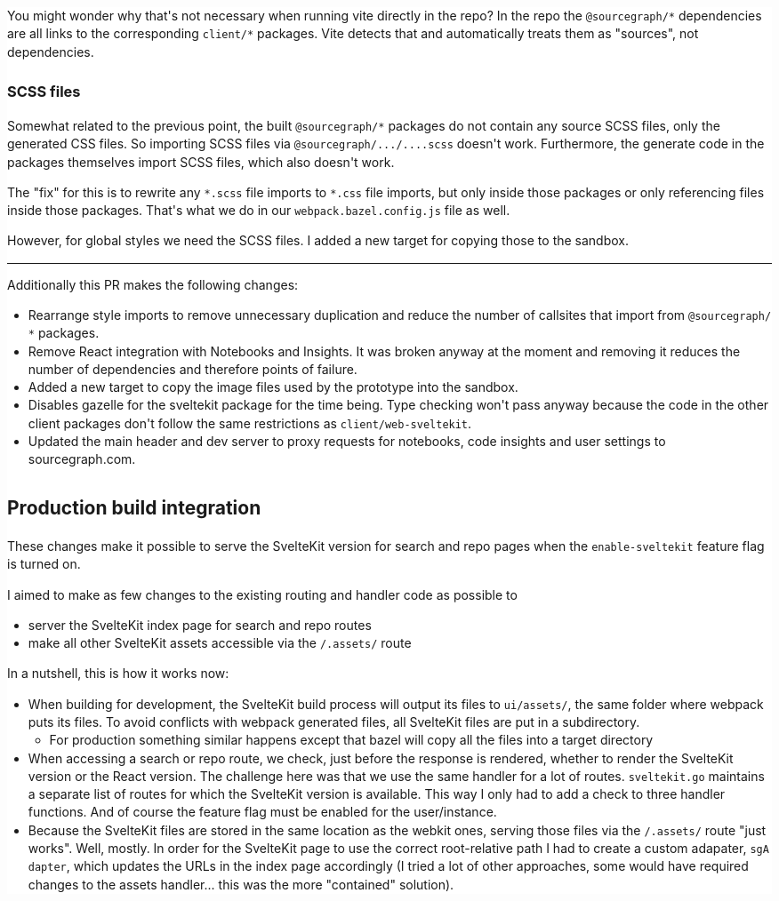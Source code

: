 You might wonder why that's not necessary when running vite directly in the repo? In the repo the `@sourcegraph/*` dependencies are all links to the corresponding `client/*` packages. Vite detects that and automatically treats them as "sources", not dependencies.

### SCSS files

Somewhat related to the previous point, the built `@sourcegraph/*` packages do not contain any source SCSS files, only the generated CSS files. So importing SCSS files via `@sourcegraph/.../....scss` doesn't work. Furthermore, the generate code in the packages themselves import SCSS files, which also doesn't work.

The "fix" for this is to rewrite any `*.scss` file imports to `*.css` file imports, but only inside those packages or only referencing files inside those packages. That's what we do in our `webpack.bazel.config.js` file as well.

However, for global styles we need the SCSS files. I added a new target for copying those to the sandbox.

---

Additionally this PR makes the following changes:

- Rearrange style imports to remove unnecessary duplication and reduce the number of callsites that import from `@sourcegraph/*` packages.
- Remove React integration with Notebooks and Insights. It was broken anyway at the moment and removing it reduces the number of dependencies and therefore points of failure.
- Added a new target to copy the image files used by the prototype into the sandbox.
- Disables gazelle for the sveltekit package for the time being. Type checking won't pass anyway because the code in the other client packages don't follow the same restrictions as `client/web-sveltekit`.
- Updated the main header and dev server to proxy requests for notebooks, code insights and user settings to sourcegraph.com.


## Production build integration

These changes make it possible to serve the SvelteKit version for search and repo pages when the `enable-sveltekit` feature flag is turned on.

I aimed to make as few changes to the existing routing and handler code as possible to 

- server the SvelteKit index page for search and repo routes
- make all other SvelteKit assets accessible via the `/.assets/` route

In a nutshell, this is how it works now:

- When building for development, the SvelteKit build process will output its files to `ui/assets/`, the same folder where webpack puts its files. To avoid conflicts with webpack generated files, all SvelteKit files are put in a subdirectory.
  - For production something similar happens except that bazel will copy all the files into a target directory
- When accessing a search or repo route, we check, just before the response is rendered, whether to render the SvelteKit version or the React version. The challenge here was that we use the same handler for a lot of routes. `sveltekit.go` maintains a separate list of routes for which the SvelteKit version is available. This way I only had to add a check to three handler functions. And of course the feature flag must be enabled for the user/instance.
- Because the SvelteKit files are stored in the same location as the webkit ones, serving those files via the `/.assets/` route "just works". Well, mostly. In order for the SvelteKit page to use the correct root-relative path I had to create a custom adapater, `sgAdapter`, which updates the URLs in the index page accordingly (I tried a lot of other approaches, some would have required changes to the assets handler... this was the more "contained" solution). 
